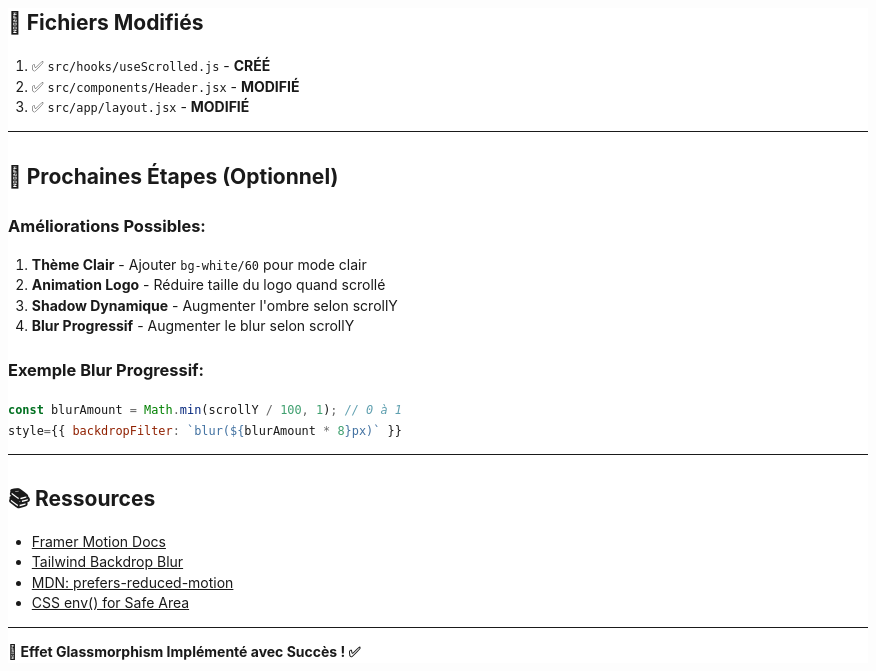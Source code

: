 
## 🔗 Fichiers Modifiés

1. ✅ `src/hooks/useScrolled.js` - **CRÉÉ**
2. ✅ `src/components/Header.jsx` - **MODIFIÉ**
3. ✅ `src/app/layout.jsx` - **MODIFIÉ**

---

## 🚀 Prochaines Étapes (Optionnel)

### Améliorations Possibles:
1. **Thème Clair** - Ajouter `bg-white/60` pour mode clair
2. **Animation Logo** - Réduire taille du logo quand scrollé
3. **Shadow Dynamique** - Augmenter l'ombre selon scrollY
4. **Blur Progressif** - Augmenter le blur selon scrollY

### Exemple Blur Progressif:
```javascript
const blurAmount = Math.min(scrollY / 100, 1); // 0 à 1
style={{ backdropFilter: `blur(${blurAmount * 8}px)` }}
```

---

## 📚 Ressources

- [Framer Motion Docs](https://www.framer.com/motion/)
- [Tailwind Backdrop Blur](https://tailwindcss.com/docs/backdrop-blur)
- [MDN: prefers-reduced-motion](https://developer.mozilla.org/en-US/docs/Web/CSS/@media/prefers-reduced-motion)
- [CSS env() for Safe Area](https://developer.mozilla.org/en-US/docs/Web/CSS/env)

---

**🎨 Effet Glassmorphism Implémenté avec Succès ! ✅**